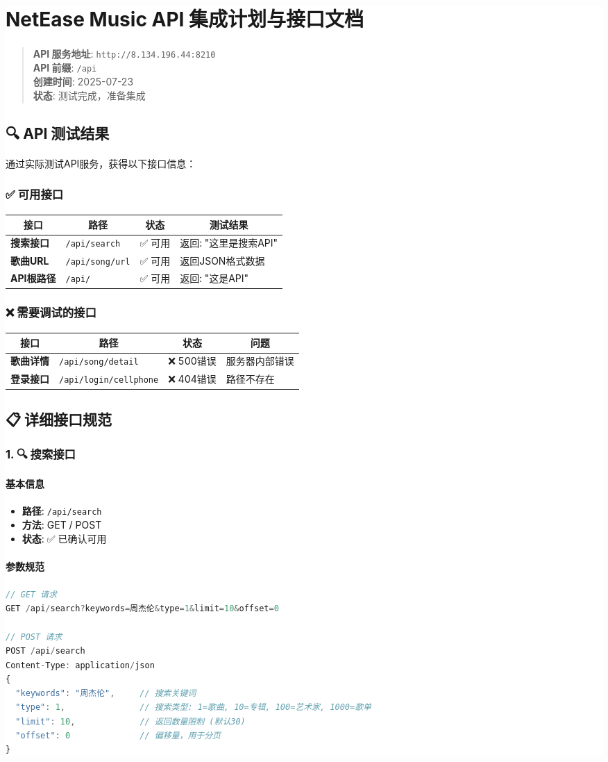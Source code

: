 # NetEase Music API 集成计划与接口文档

> **API 服务地址**: `http://8.134.196.44:8210`  
> **API 前缀**: `/api`  
> **创建时间**: 2025-07-23  
> **状态**: 测试完成，准备集成

## 🔍 API 测试结果

通过实际测试API服务，获得以下接口信息：

### ✅ 可用接口
| 接口 | 路径 | 状态 | 测试结果 |
|------|------|------|----------|
| **搜索接口** | `/api/search` | ✅ 可用 | 返回: "这里是搜索API" |
| **歌曲URL** | `/api/song/url` | ✅ 可用 | 返回JSON格式数据 |
| **API根路径** | `/api/` | ✅ 可用 | 返回: "这是API" |

### ❌ 需要调试的接口
| 接口 | 路径 | 状态 | 问题 |
|------|------|------|------|
| **歌曲详情** | `/api/song/detail` | ❌ 500错误 | 服务器内部错误 |
| **登录接口** | `/api/login/cellphone` | ❌ 404错误 | 路径不存在 |

## 📋 详细接口规范

### 1. 🔍 搜索接口

#### 基本信息
- **路径**: `/api/search`
- **方法**: GET / POST
- **状态**: ✅ 已确认可用

#### 参数规范
```javascript
// GET 请求
GET /api/search?keywords=周杰伦&type=1&limit=10&offset=0

// POST 请求
POST /api/search
Content-Type: application/json
{
  "keywords": "周杰伦",     // 搜索关键词
  "type": 1,               // 搜索类型: 1=歌曲, 10=专辑, 100=艺术家, 1000=歌单
  "limit": 10,             // 返回数量限制 (默认30)
  "offset": 0              // 偏移量，用于分页
}
```
